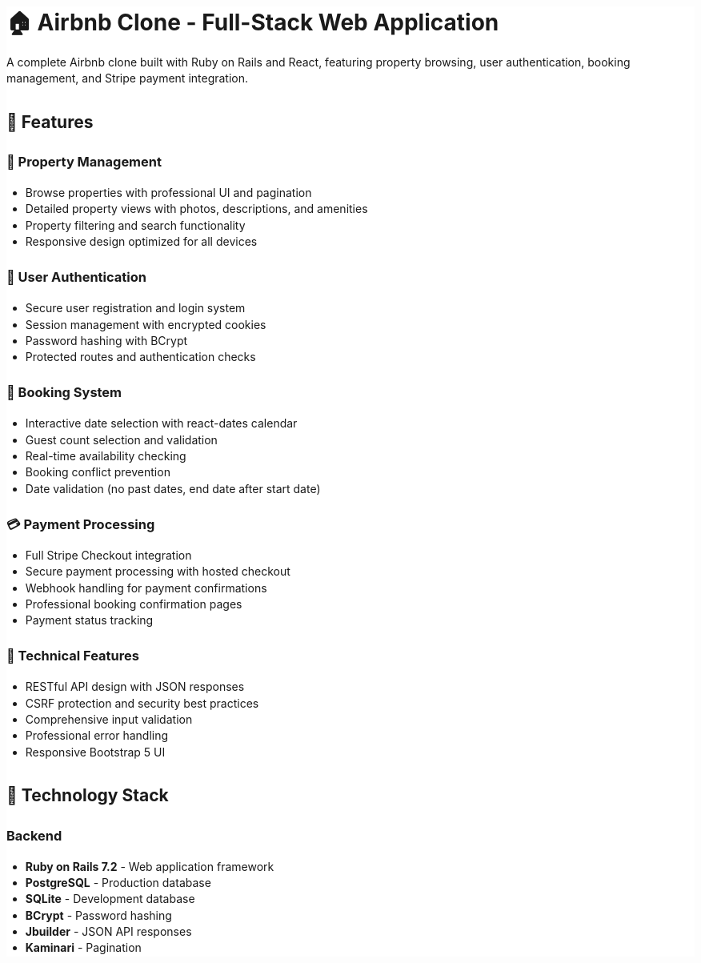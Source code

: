 # 🏠 Airbnb Clone - Full-Stack Web Application

A complete Airbnb clone built with Ruby on Rails and React, featuring property browsing, user authentication, booking management, and Stripe payment integration.

## 🌟 Features

### 🏡 Property Management
- Browse properties with professional UI and pagination
- Detailed property views with photos, descriptions, and amenities
- Property filtering and search functionality
- Responsive design optimized for all devices

### 👤 User Authentication
- Secure user registration and login system
- Session management with encrypted cookies
- Password hashing with BCrypt
- Protected routes and authentication checks

### 📅 Booking System
- Interactive date selection with react-dates calendar
- Guest count selection and validation
- Real-time availability checking
- Booking conflict prevention
- Date validation (no past dates, end date after start date)

### 💳 Payment Processing
- Full Stripe Checkout integration
- Secure payment processing with hosted checkout
- Webhook handling for payment confirmations
- Professional booking confirmation pages
- Payment status tracking

### 🔧 Technical Features
- RESTful API design with JSON responses
- CSRF protection and security best practices
- Comprehensive input validation
- Professional error handling
- Responsive Bootstrap 5 UI

## 🚀 Technology Stack

### Backend
- **Ruby on Rails 7.2** - Web application framework
- **PostgreSQL** - Production database
- **SQLite** - Development database
- **BCrypt** - Password hashing
- **Jbuilder** - JSON API responses
- **Kaminari** - Pagination
